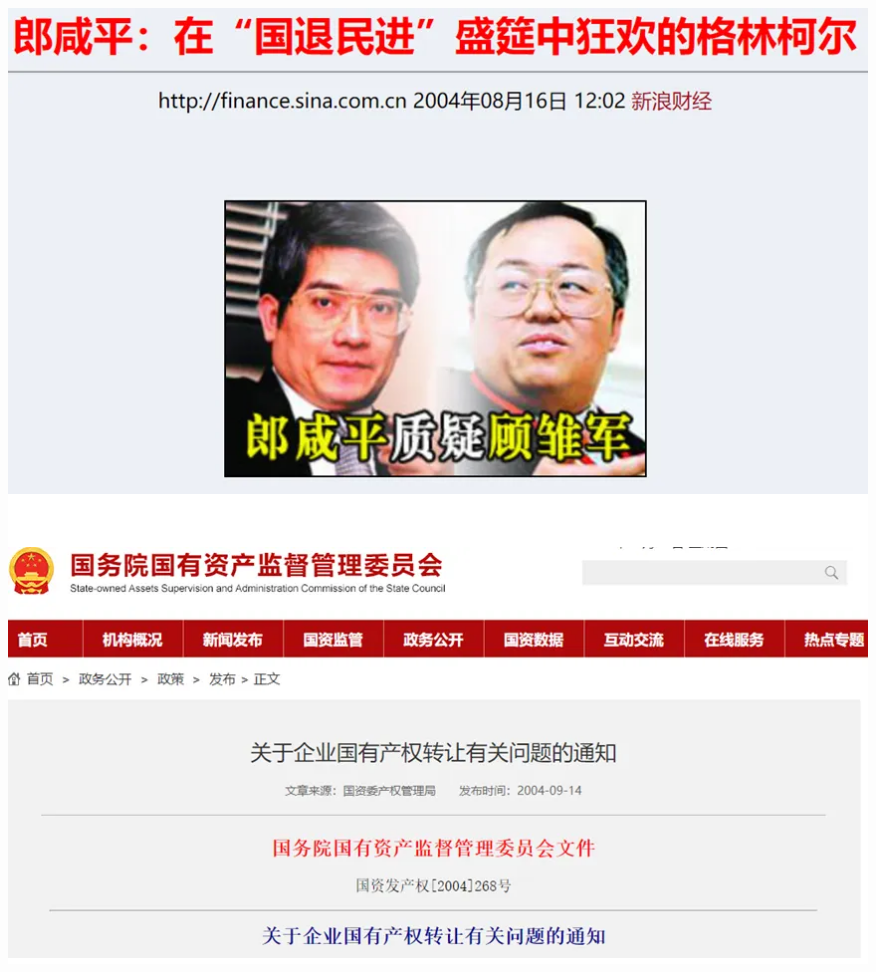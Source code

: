 





![](/images/btnews/0301_0400/0378/ae2f777b-ce65-4882-a4ca-755afe9bdcb1.webp)

 



![](/images/btnews/0301_0400/0378/b9940ddf-cf94-48a0-8eb9-5bcab8ed656b.webp)

